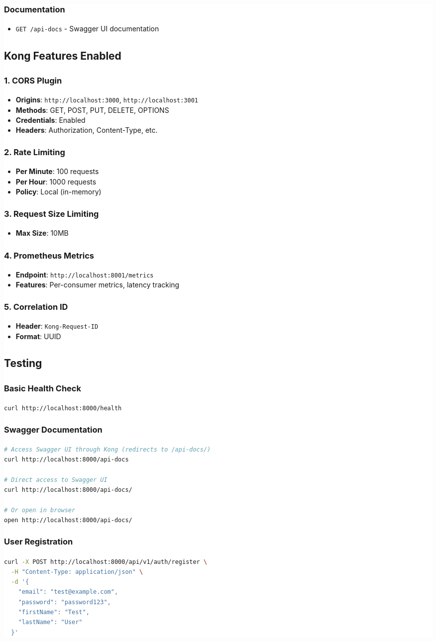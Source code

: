 ### Documentation
- `GET /api-docs` - Swagger UI documentation

## Kong Features Enabled

### 1. CORS Plugin
- **Origins**: `http://localhost:3000`, `http://localhost:3001`
- **Methods**: GET, POST, PUT, DELETE, OPTIONS
- **Credentials**: Enabled
- **Headers**: Authorization, Content-Type, etc.

### 2. Rate Limiting
- **Per Minute**: 100 requests
- **Per Hour**: 1000 requests
- **Policy**: Local (in-memory)

### 3. Request Size Limiting
- **Max Size**: 10MB

### 4. Prometheus Metrics
- **Endpoint**: `http://localhost:8001/metrics`
- **Features**: Per-consumer metrics, latency tracking

### 5. Correlation ID
- **Header**: `Kong-Request-ID`
- **Format**: UUID

## Testing

### Basic Health Check
```bash
curl http://localhost:8000/health
```

### Swagger Documentation
```bash
# Access Swagger UI through Kong (redirects to /api-docs/)
curl http://localhost:8000/api-docs

# Direct access to Swagger UI
curl http://localhost:8000/api-docs/

# Or open in browser
open http://localhost:8000/api-docs/
```

### User Registration
```bash
curl -X POST http://localhost:8000/api/v1/auth/register \
  -H "Content-Type: application/json" \
  -d '{
    "email": "test@example.com",
    "password": "password123",
    "firstName": "Test",
    "lastName": "User"
  }'
```
